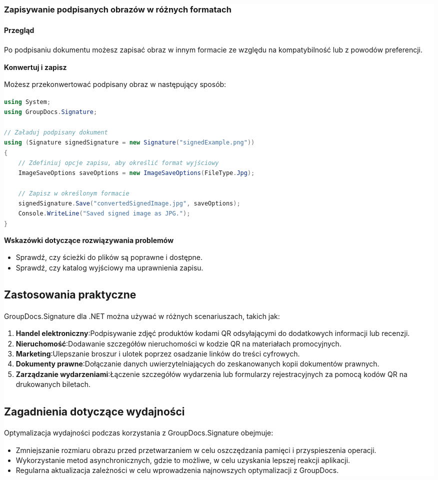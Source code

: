 ### Zapisywanie podpisanych obrazów w różnych formatach

#### Przegląd

Po podpisaniu dokumentu możesz zapisać obraz w innym formacie ze względu na kompatybilność lub z powodów preferencji.

**Konwertuj i zapisz**

Możesz przekonwertować podpisany obraz w następujący sposób:

```csharp
using System;
using GroupDocs.Signature;

// Załaduj podpisany dokument
using (Signature signedSignature = new Signature("signedExample.png"))
{
    // Zdefiniuj opcje zapisu, aby określić format wyjściowy
    ImageSaveOptions saveOptions = new ImageSaveOptions(FileType.Jpg);

    // Zapisz w określonym formacie
    signedSignature.Save("convertedSignedImage.jpg", saveOptions);
    Console.WriteLine("Saved signed image as JPG.");
}
```

**Wskazówki dotyczące rozwiązywania problemów**

- Sprawdź, czy ścieżki do plików są poprawne i dostępne.
- Sprawdź, czy katalog wyjściowy ma uprawnienia zapisu.

## Zastosowania praktyczne

GroupDocs.Signature dla .NET można używać w różnych scenariuszach, takich jak:

1. **Handel elektroniczny**:Podpisywanie zdjęć produktów kodami QR odsyłającymi do dodatkowych informacji lub recenzji.
2. **Nieruchomość**:Dodawanie szczegółów nieruchomości w kodzie QR na materiałach promocyjnych.
3. **Marketing**:Ulepszanie broszur i ulotek poprzez osadzanie linków do treści cyfrowych.
4. **Dokumenty prawne**:Dołączanie danych uwierzytelniających do zeskanowanych kopii dokumentów prawnych.
5. **Zarządzanie wydarzeniami**:Łączenie szczegółów wydarzenia lub formularzy rejestracyjnych za pomocą kodów QR na drukowanych biletach.

## Zagadnienia dotyczące wydajności

Optymalizacja wydajności podczas korzystania z GroupDocs.Signature obejmuje:

- Zmniejszanie rozmiaru obrazu przed przetwarzaniem w celu oszczędzania pamięci i przyspieszenia operacji.
- Wykorzystanie metod asynchronicznych, gdzie to możliwe, w celu uzyskania lepszej reakcji aplikacji.
- Regularna aktualizacja zależności w celu wprowadzenia najnowszych optymalizacji z GroupDocs.
